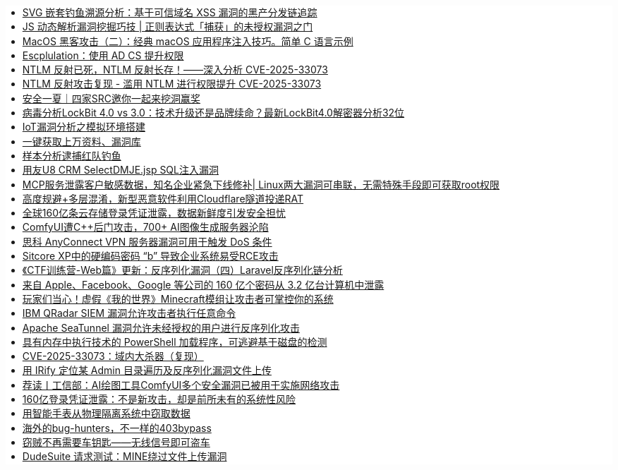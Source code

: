 * [SVG 嵌套钓鱼溯源分析：基于可信域名 XSS 漏洞的黑产分发链追踪](https://mp.weixin.qq.com/s?__biz=MzAxNDkzNjQ0Mw==&mid=2247483963&idx=1&sn=d4147631169c4f3f4d59a9a061d95188)
* [JS 动态解析漏洞挖掘巧技 | 正则表达式「捕获」的未授权漏洞之门](https://mp.weixin.qq.com/s?__biz=Mzg3Mzg3OTU4OQ==&mid=2247493212&idx=1&sn=26b628127785f2cd24f839e5d6fdd527)
* [MacOS 黑客攻击（二）：经典 macOS 应用程序注入技巧。简单 C 语言示例](https://mp.weixin.qq.com/s?__biz=MzAxMjYyMzkwOA==&mid=2247531157&idx=1&sn=67508555340771b3d437df6041c0f6aa)
* [Escplulation：使用 AD CS 提升权限](https://mp.weixin.qq.com/s?__biz=MzAxMjYyMzkwOA==&mid=2247531157&idx=2&sn=b2c1fee866d736145b87bedec74fd4ee)
* [NTLM 反射已死，NTLM 反射长存！——深入分析 CVE-2025-33073](https://mp.weixin.qq.com/s?__biz=MzAxODM5ODQzNQ==&mid=2247488885&idx=1&sn=c956b0f537a856ca365551087420ceee)
* [NTLM 反射攻击复现 - 滥用 NTLM 进行权限提升 CVE-2025-33073](https://mp.weixin.qq.com/s?__biz=MzAxODM5ODQzNQ==&mid=2247488885&idx=2&sn=bb25cb772bed5bb954b079821a9ac205)
* [安全一夏｜四家SRC邀你一起来挖洞赢奖](https://mp.weixin.qq.com/s?__biz=MzkyODIwNDI3NA==&mid=2247486227&idx=1&sn=283f986b4b48360aaf19c76ce55db6eb)
* [病毒分析LockBit 4.0 vs 3.0：技术升级还是品牌续命？最新LockBit4.0解密器分析32位](https://mp.weixin.qq.com/s?__biz=MzkyOTQ0MjE1NQ==&mid=2247500507&idx=1&sn=ef3d9fdaa59339a650dde43001c1f91b)
* [IoT漏洞分析之模拟环境搭建](https://mp.weixin.qq.com/s?__biz=MjM5Mjc3MDM2Mw==&mid=2651142691&idx=1&sn=8aa8493bec0e7681c003aaac23cdbeaa)
* [一键获取上万资料、漏洞库](https://mp.weixin.qq.com/s?__biz=MzU5OTMxNjkxMA==&mid=2247489083&idx=1&sn=4b87915e617cdedc45e35e07bd5e2862)
* [样本分析逮捕红队钓鱼](https://mp.weixin.qq.com/s?__biz=Mzk0MDczMzYxNw==&mid=2247484188&idx=1&sn=a3b4ecbc3db160d411271baf7e866c0f)
* [用友U8 CRM SelectDMJE.jsp SQL注入漏洞](https://mp.weixin.qq.com/s?__biz=MzkzMTcwMTg1Mg==&mid=2247491869&idx=1&sn=2af23c0d3c462b35a2bc5c70e4d5fc16)
* [MCP服务泄露客户敏感数据，知名企业紧急下线修补| Linux两大漏洞可串联，无需特殊手段即可获取root权限](https://mp.weixin.qq.com/s?__biz=MzI1OTA1MzQzNA==&mid=2651248129&idx=1&sn=b8aaeffedeb8b15bdb3ee6ab715b111d)
* [高度规避+多层混淆，新型恶意软件利用Cloudflare隧道投递RAT](https://mp.weixin.qq.com/s?__biz=MjM5NjA0NjgyMA==&mid=2651323469&idx=1&sn=a48a6ab314713af75a290214eaf8b4bc)
* [全球160亿条云存储登录凭证泄露，数据新鲜度引发安全担忧](https://mp.weixin.qq.com/s?__biz=MjM5NjA0NjgyMA==&mid=2651323469&idx=2&sn=029745b5e7448d98971d312a91d24c63)
* [ComfyUI遭C++后门攻击，700+ AI图像生成服务器沦陷](https://mp.weixin.qq.com/s?__biz=MjM5NjA0NjgyMA==&mid=2651323469&idx=4&sn=4119341653187d6d37cd72aa54278b08)
* [思科 AnyConnect VPN 服务器漏洞可用于触发 DoS 条件](https://mp.weixin.qq.com/s?__biz=MzI2NTg4OTc5Nw==&mid=2247523347&idx=1&sn=4789a7999ec060d43881b5c1f1b8e576)
* [Sitcore XP中的硬编码密码 “b” 导致企业系统易受RCE攻击](https://mp.weixin.qq.com/s?__biz=MzI2NTg4OTc5Nw==&mid=2247523347&idx=2&sn=b6f02b127ba49b7fa05eec183cb4108a)
* [《CTF训练营-Web篇》更新：反序列化漏洞（四）Laravel反序列化链分析](https://mp.weixin.qq.com/s?__biz=MjM5NTc2MDYxMw==&mid=2458596037&idx=4&sn=fb4c9bd8a84e95a40a020f981c5e7885)
* [来自 Apple、Facebook、Google 等公司的 160 亿个密码从 3.2 亿台计算机中泄露](https://mp.weixin.qq.com/s?__biz=MzUyMzczNzUyNQ==&mid=2247524876&idx=1&sn=605da95f3c84dbad9c915d018c60e080)
* [玩家们当心！虚假《我的世界》Minecraft模组让攻击者可掌控你的系统](https://mp.weixin.qq.com/s?__biz=MzUyMzczNzUyNQ==&mid=2247524876&idx=2&sn=fa2285477e66e12bbb993d3efcf3edb5)
* [IBM QRadar SIEM 漏洞允许攻击者执行任意命令](https://mp.weixin.qq.com/s?__biz=MzUyMzczNzUyNQ==&mid=2247524876&idx=3&sn=24cefa58e29f9132413362fcfc5c2177)
* [Apache SeaTunnel 漏洞允许未经授权的用户进行反序列化攻击](https://mp.weixin.qq.com/s?__biz=MzUyMzczNzUyNQ==&mid=2247524876&idx=4&sn=9d9e9b842c97da2e355156fcff3f36eb)
* [具有内存中执行技术的 PowerShell 加载程序，可逃避基于磁盘的检测](https://mp.weixin.qq.com/s?__biz=MzUyMzczNzUyNQ==&mid=2247524876&idx=5&sn=5be14871ed51c6609444659c6bb1b825)
* [CVE-2025-33073：域内大杀器（复现）](https://mp.weixin.qq.com/s?__biz=Mzg2NDY2MTQ1OQ==&mid=2247523731&idx=1&sn=dc4fd76fa2992932addb5a1aeb25dff3)
* [用 IRify 定位某 Admin 目录遍历及反序列化漏洞文件上传](https://mp.weixin.qq.com/s?__biz=Mzk0MTM4NzIxMQ==&mid=2247528323&idx=1&sn=4c2813169468c082a4f51eb8eb6f1c54)
* [荐读丨工信部：AI绘图工具ComfyUI多个安全漏洞已被用于实施网络攻击](https://mp.weixin.qq.com/s?__biz=MzI2MDk2NDA0OA==&mid=2247533745&idx=2&sn=a176b8fa0297f6d311e87c46b62a9f49)
* [160亿登录凭证泄露：不是新攻击，却是前所未有的系统性风险](https://mp.weixin.qq.com/s?__biz=MzA5ODA0NDE2MA==&mid=2649788715&idx=1&sn=412ab987accc4c3fb36e94c9f496aa3e)
* [用智能手表从物理隔离系统中窃取数据](https://mp.weixin.qq.com/s?__biz=MzIzNDIxODkyMg==&mid=2650086502&idx=1&sn=28acc7b78f046b87e3d41fe52c63e13b)
* [海外的bug-hunters，不一样的403bypass](https://mp.weixin.qq.com/s?__biz=MzkyNTY3Nzc3Mg==&mid=2247490015&idx=1&sn=1e669b91e514ef5ee1731d97db85033a)
* [窃贼不再需要车钥匙——无线信号即可盗车](https://mp.weixin.qq.com/s?__biz=MzA3NTIyNzgwNA==&mid=2650260273&idx=1&sn=e248253db2fbb4b32c8df18c54d43e52)
* [DudeSuite 请求测试：MINE绕过文件上传漏洞](https://mp.weixin.qq.com/s?__biz=MzA3ODUzNzMzOQ==&mid=2648562793&idx=1&sn=10efb7c53ab537b82e3489f78c593f6b)